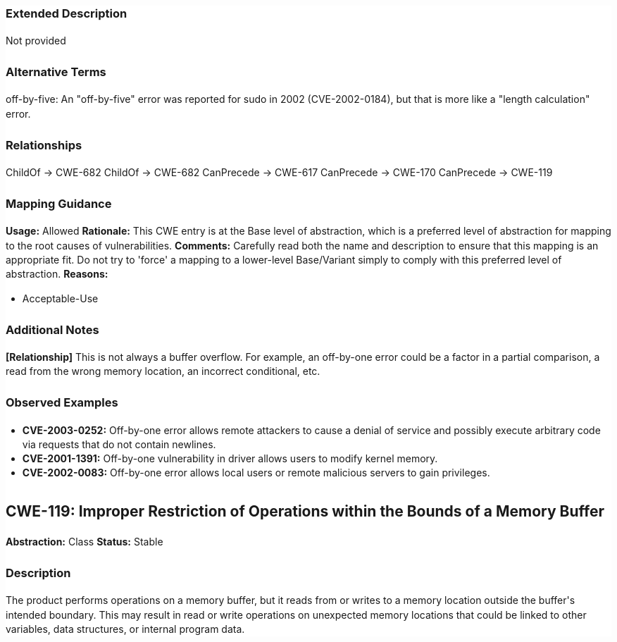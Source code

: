 ### Extended Description
Not provided

### Alternative Terms
off-by-five: An "off-by-five" error was reported for sudo in 2002 (CVE-2002-0184), but that is more like a "length calculation" error.

### Relationships
ChildOf -> CWE-682
ChildOf -> CWE-682
CanPrecede -> CWE-617
CanPrecede -> CWE-170
CanPrecede -> CWE-119

### Mapping Guidance
**Usage:** Allowed
**Rationale:** This CWE entry is at the Base level of abstraction, which is a preferred level of abstraction for mapping to the root causes of vulnerabilities.
**Comments:** Carefully read both the name and description to ensure that this mapping is an appropriate fit. Do not try to 'force' a mapping to a lower-level Base/Variant simply to comply with this preferred level of abstraction.
**Reasons:**
- Acceptable-Use


### Additional Notes
**[Relationship]** This is not always a buffer overflow. For example, an off-by-one error could be a factor in a partial comparison, a read from the wrong memory location, an incorrect conditional, etc.



### Observed Examples
- **CVE-2003-0252:** Off-by-one error allows remote attackers to cause a denial of service and possibly execute arbitrary code via requests that do not contain newlines.
- **CVE-2001-1391:** Off-by-one vulnerability in driver allows users to modify kernel memory.
- **CVE-2002-0083:** Off-by-one error allows local users or remote malicious servers to gain privileges.




## CWE-119: Improper Restriction of Operations within the Bounds of a Memory Buffer
**Abstraction:** Class
**Status:** Stable

### Description
The product performs operations on a memory buffer, but it reads from or writes to a memory location outside the buffer's intended boundary. This may result in read or write operations on unexpected memory locations that could be linked to other variables, data structures, or internal program data.
